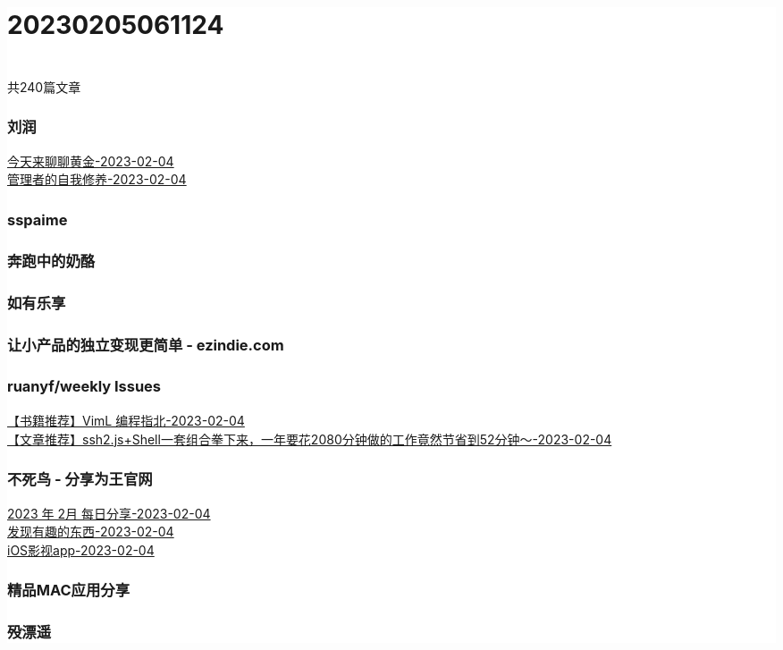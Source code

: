 <h1>20230205061124</h1><br/>共240篇文章


###  刘润

<a target=_blank rel=nofollow href="https://mp.weixin.qq.com/s/pVB89Pk-021sW9O5xZNFOA" >今天来聊聊黄金-2023-02-04</a><br/><a target=_blank rel=nofollow href="https://mp.weixin.qq.com/s/rpfGyx1hRZ40RJlPWkPYfg" >管理者的自我修养-2023-02-04</a><br/>








###  sspaime





###  奔跑中的奶酪





###  如有乐享





###  让小产品的独立变现更简单 - ezindie.com





###  ruanyf/weekly Issues

<a target=_blank rel=nofollow href="https://github.com/ruanyf/weekly/issues/2875" >【书籍推荐】VimL 编程指北-2023-02-04</a><br/><a target=_blank rel=nofollow href="https://github.com/ruanyf/weekly/issues/2874" >【文章推荐】ssh2.js+Shell一套组合拳下来，一年要花2080分钟做的工作竟然节省到52分钟～-2023-02-04</a><br/>





###  不死鸟 - 分享为王官网

<a target=_blank rel=nofollow href="https://iui.su/166/" >2023 年 2月 每日分享-2023-02-04</a><br/><a target=_blank rel=nofollow href="https://iui.su/3093/" >发现有趣的东西-2023-02-04</a><br/><a target=_blank rel=nofollow href="https://iui.su/3090/" >iOS影视app-2023-02-04</a><br/>



###  精品MAC应用分享





###  殁漂遥
